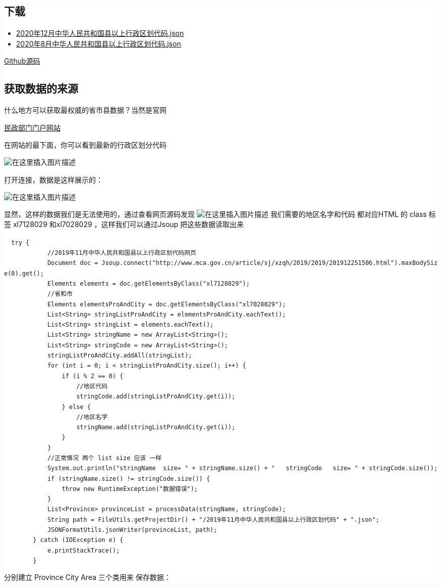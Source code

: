 下载
---


- [2020年12月中华人民共和国县以上行政区划代码.json](https://raw.githubusercontent.com/small-dream/China_Province_City/master/2020年12月中华人民共和国县以上行政区划代码.json)
- [2020年8月中华人民共和国县以上行政区划代码.json](https://raw.githubusercontent.com/small-dream/China_Province_City/master/2020年8月中华人民共和国县以上行政区划代码.json)

[Github源码](https://github.com/small-dream/China_Province_City)

获取数据的来源
---------

什么地方可以获取最权威的省市县数据？当然是官网

[民政部门门户网站](http://www.mca.gov.cn/article/sj/)

在网站的最下面，你可以看到最新的行政区划分代码

![在这里插入图片描述](https://img-blog.csdnimg.cn/20190312190020140.png?x-oss-process=image/watermark,type_ZmFuZ3poZW5naGVpdGk,shadow_10,text_aHR0cHM6Ly9ibG9nLmNzZG4ubmV0L2ppYW5neHVxYXo=,size_16,color_FFFFFF,t_70)

打开连接，数据是这样展示的：

![在这里插入图片描述](https://img-blog.csdnimg.cn/20190312190141809.png?x-oss-process=image/watermark,type_ZmFuZ3poZW5naGVpdGk,shadow_10,text_aHR0cHM6Ly9ibG9nLmNzZG4ubmV0L2ppYW5neHVxYXo=,size_16,color_FFFFFF,t_70)

显然，这样的数据我们是无法使用的，通过查看网页源码发现
![在这里插入图片描述](https://img-blog.csdnimg.cn/20190312190234672.png?x-oss-process=image/watermark,type_ZmFuZ3poZW5naGVpdGk,shadow_10,text_aHR0cHM6Ly9ibG9nLmNzZG4ubmV0L2ppYW5neHVxYXo=,size_16,color_FFFFFF,t_70)
我们需要的地区名字和代码 都对应HTML 的 class 标签 xl7128029 和xl7028029 ，这样我们可以通过Jsoup 把这些数据读取出来
```
  try {
            //2019年11月中华人民共和国县以上行政区划代码网页
            Document doc = Jsoup.connect("http://www.mca.gov.cn/article/sj/xzqh/2019/2019/201912251506.html").maxBodySize(0).get();
            Elements elements = doc.getElementsByClass("xl7128029");
            //省和市
            Elements elementsProAndCity = doc.getElementsByClass("xl7028029");
            List<String> stringListProAndCity = elementsProAndCity.eachText();
            List<String> stringList = elements.eachText();
            List<String> stringName = new ArrayList<String>();
            List<String> stringCode = new ArrayList<String>();
            stringListProAndCity.addAll(stringList);
            for (int i = 0; i < stringListProAndCity.size(); i++) {
                if (i % 2 == 0) {
                    //地区代码
                    stringCode.add(stringListProAndCity.get(i));
                } else {
                    //地区名字
                    stringName.add(stringListProAndCity.get(i));
                }
            }
            //正常情况 两个 list size 应该 一样
            System.out.println("stringName  size= " + stringName.size() + "   stringCode   size= " + stringCode.size());
            if (stringName.size() != stringCode.size()) {
                throw new RuntimeException("数据错误");
            }
            List<Province> provinceList = processData(stringName, stringCode);
            String path = FileUtils.getProjectDir() + "/2019年11月中华人民共和国县以上行政区划代码" + ".json";
            JSONFormatUtils.jsonWriter(provinceList, path);
        } catch (IOException e) {
            e.printStackTrace();
        }
```
分别建立 Province  City  Area 三个类用来 保存数据：
